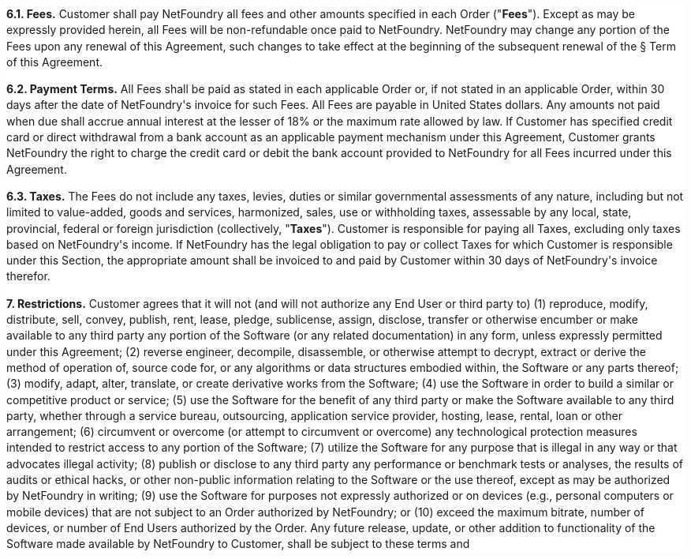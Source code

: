 **6.1. Fees.** Customer shall pay NetFoundry all fees and other amounts specified in each Order
(&quot;**Fees**&quot;).  Except as may be expressly provided herein, all Fees will be non-refundable once paid to
NetFoundry.  NetFoundry may change any portion of the Fees upon any renewal of this Agreement, such changes to take
effect at the beginning of the subsequent renewal of the § Term of this Agreement.

**6.2. Payment Terms.**  All Fees shall be paid as stated in each applicable Order or, if not stated in an applicable
Order, within 30 days after the date of NetFoundry&#39;s invoice for such Fees.  All Fees are payable in United States
dollars.  Any amounts not paid when due shall accrue annual interest at the lesser of 18% or the maximum rate allowed by
law. If Customer has specified credit card or direct withdrawal from a bank account as an applicable payment mechanism
under this Agreement, Customer grants NetFoundry the right to charge the credit card or debit the bank account provided
to NetFoundry for all Fees incurred under this Agreement.

**6.3. Taxes.** The Fees do not include any taxes, levies, duties or similar governmental assessments of any nature,
including but not limited to value-added, goods and services, harmonized, sales, use or withholding taxes, assessable by
any local, state, provincial, federal or foreign jurisdiction (collectively, &quot;**Taxes**&quot;). Customer is
responsible for paying all Taxes, excluding only taxes based on NetFoundry&#39;s income. If NetFoundry has the legal
obligation to pay or collect Taxes for which Customer is responsible under this Section, the appropriate amount shall be
invoiced to and paid by Customer within 30 days of NetFoundry&#39;s invoice therefor.

**7. Restrictions.** Customer agrees that it will not (and will not authorize any End User or third party to) (1)
reproduce, modify, distribute, sell, convey, publish, rent, lease, pledge, sublicense, assign, disclose, transfer or
otherwise encumber or make available to any third party any portion of the Software (or any related documentation) in
any form, unless expressly permitted under this Agreement; (2) reverse engineer, decompile, disassemble, or otherwise
attempt to decrypt, extract or derive the method of operation of, source code for, or any algorithms or data structures
embodied within, the Software or any parts thereof; (3) modify, adapt, alter, translate, or create derivative works from
the Software; (4) use the Software in order to build a similar or competitive product or service; (5) use the Software
for the benefit of any third party or make the Software available to any third party, whether through a service bureau,
outsourcing, application service provider, hosting, lease, rental, loan or other arrangement; (6) circumvent or overcome
(or attempt to circumvent or overcome) any technological protection measures intended to restrict access to any portion
of the Software; (7) utilize the Software for any purpose that is illegal in any way or that advocates illegal activity;
(8) publish or disclose to any third party any performance or benchmark tests or analyses, the results of audits or
ethical hacks, or other non-public information relating to the Software or the use thereof, except as may be authorized
by NetFoundry in writing; (9) use the Software for purposes not expressly authorized or on devices (e.g., personal
computers or mobile devices) that are not subject to an Order authorized by NetFoundry; or (10) exceed the maximum
bitrate, number of devices, or number of End Users authorized by the Order. Any future release, update, or other
addition to functionality of the Software made available by NetFoundry to Customer, shall be subject to these terms and